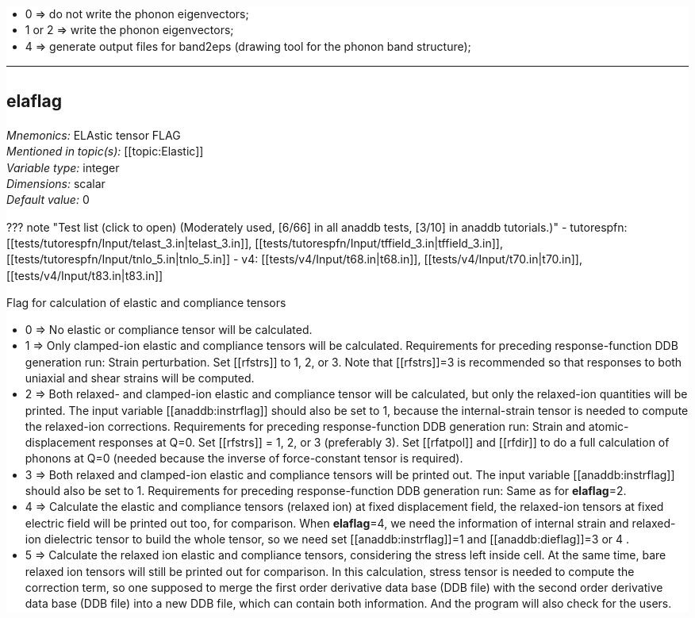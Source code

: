 




  * 0 => do not write the phonon eigenvectors;
  * 1 or 2 => write the phonon eigenvectors;
  * 4 => generate output files for band2eps (drawing tool for the phonon band structure);


* * *

## **elaflag** 


*Mnemonics:* ELAstic tensor FLAG  
*Mentioned in topic(s):* [[topic:Elastic]]  
*Variable type:* integer  
*Dimensions:* scalar  
*Default value:* 0  

??? note "Test list (click to open) (Moderately used, [6/66] in all anaddb tests, [3/10] in anaddb tutorials.)"
    - tutorespfn:  [[tests/tutorespfn/Input/telast_3.in|telast_3.in]], [[tests/tutorespfn/Input/tffield_3.in|tffield_3.in]], [[tests/tutorespfn/Input/tnlo_5.in|tnlo_5.in]]
    - v4:  [[tests/v4/Input/t68.in|t68.in]], [[tests/v4/Input/t70.in|t70.in]], [[tests/v4/Input/t83.in|t83.in]]






Flag for calculation of elastic and compliance tensors

  * 0 => No elastic or compliance tensor will be calculated.
  * 1 => Only clamped-ion elastic and compliance tensors will be calculated. Requirements for preceding response-function DDB generation run: Strain perturbation. Set [[rfstrs]] to 1, 2, or 3. Note that [[rfstrs]]=3 is recommended so that responses to both uniaxial and shear strains will be computed. 
  * 2 => Both relaxed- and clamped-ion elastic and compliance tensor will be calculated, but only the relaxed-ion quantities will be printed. The input variable [[anaddb:instrflag]] should also be set to 1, because the internal-strain tensor is needed to compute the relaxed-ion corrections. Requirements for preceding response-function DDB generation run: Strain and atomic-displacement responses at Q=0. Set [[rfstrs]] = 1, 2, or 3 (preferably 3). Set [[rfatpol]] and [[rfdir]] to do a full calculation of phonons at Q=0 (needed because the inverse of force-constant tensor is required). 
  * 3 => Both relaxed and clamped-ion elastic and compliance tensors will be printed out. The input variable [[anaddb:instrflag]] should also be set to 1. Requirements for preceding response-function DDB generation run: Same as for **elaflag**=2. 
  * 4 => Calculate the elastic and compliance tensors (relaxed ion) at fixed displacement field, the relaxed-ion tensors at fixed electric field will be printed out too, for comparison. When **elaflag**=4, we need the information of internal strain and relaxed-ion dielectric tensor to build the whole tensor, so we need set [[anaddb:instrflag]]=1 and [[anaddb:dieflag]]=3 or 4 . 
  * 5 => Calculate the relaxed ion elastic and compliance tensors, considering the stress left inside cell. At the same time, bare relaxed ion tensors will still be printed out for comparison. In this calculation, stress tensor is needed to compute the correction term, so one supposed to merge the first order derivative data base (DDB file) with the second order derivative data base (DDB file) into a new DDB file, which can contain both information. And the program will also check for the users. 
